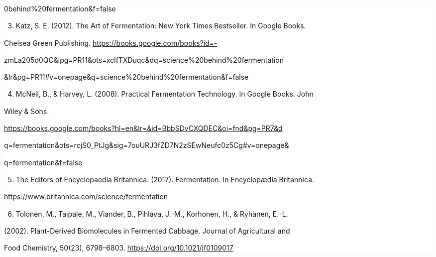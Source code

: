 
0behind%20fermentation&f=false 

3. Katz, S. E. (2012). The Art of Fermentation: New York Times Bestseller. In Google Books. 

Chelsea Green Publishing. https://books.google.com/books?id=- 

  

zmLa205d0QC&lpg=PR11&ots=xclfTXDuqc&dq=science%20behind%20fermentation 

&lr&pg=PR11#v=onepage&q=science%20behind%20fermentation&f=false 

4. McNeil, B., & Harvey, L. (2008). Practical Fermentation Technology. In Google Books. John 

Wiley & Sons. 

https://books.google.com/books?hl=en&lr=&id=BbbSDvCXQDEC&oi=fnd&pg=PR7&d 

q=fermentation&ots=rcjS0_PtJg&sig=7ouURJ3fZD7N2zSEwNeufc0z5Cg#v=onepage& 

q=fermentation&f=false 

5. The Editors of Encyclopaedia Britannica. (2017). Fermentation. In Encyclopædia Britannica. 

https://www.britannica.com/science/fermentation 

6. Tolonen, M., Taipale, M., Viander, B., Pihlava, J.-M., Korhonen, H., & Ryhänen, E.-L. 

(2002). Plant-Derived Biomolecules in Fermented Cabbage. Journal of Agricultural and 

Food Chemistry, 50(23), 6798–6803. https://doi.org/10.1021/jf0109017
